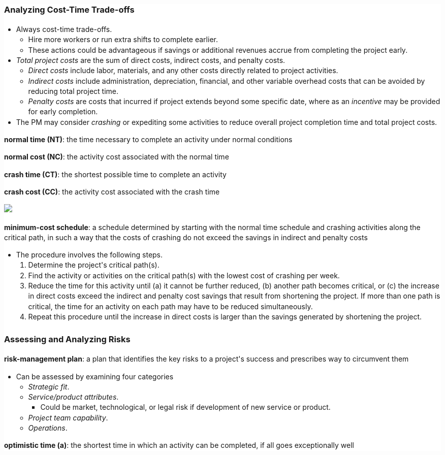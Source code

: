### Analyzing Cost-Time Trade-offs

* Always cost-time trade-offs.
  * Hire more workers or run extra shifts to complete earlier.
  * These actions could be advantageous if savings or additional revenues accrue from completing the project early.
* *Total project costs* are the sum of direct costs, indirect costs, and penalty costs.
  * *Direct costs* include labor, materials, and any other costs directly related to project activities.
  * *Indirect costs* include administration, depreciation, financial, and other variable overhead costs that can be avoided by reducing total project time.
  * *Penalty costs* are costs that incurred if project extends beyond some specific date, where as an *incentive* may be provided for early completion.
* The PM may consider *crashing* or expediting some activities to reduce overall project completion time and total project costs.

**normal time (NT)**: the time necessary to complete an activity under normal conditions

**normal cost (NC)**: the activity cost associated with the normal time

**crash time (CT)**: the shortest possible time to complete an activity

**crash cost (CC)**: the activity cost associated with the crash time

<img src="https://render.githubusercontent.com/render/math?math=Cost\ to\ crash\ per\ period=\frac{CC-NC}{NT-CT}">

**minimum-cost schedule**: a schedule determined by starting with the normal time schedule and crashing activities along the critical path, in such a way that the costs of crashing do not exceed the savings in indirect and penalty costs

* The procedure involves the following steps.
  1. Determine the project's critical path(s).
  2. Find the activity or activities on the critical path(s) with the lowest cost of crashing per week.
  3. Reduce the time for this activity until (a) it cannot be further reduced, (b) another path becomes critical, or (c) the increase in direct costs exceed the indirect and penalty cost savings that result from shortening the project. If more than one path is critical, the time for an activity on each path may have to be reduced simultaneously.
  4. Repeat this procedure until the increase in direct costs is larger than the savings generated by shortening the project.

### Assessing and Analyzing Risks

**risk-management plan**: a plan that identifies the key risks to a project's success and prescribes way to circumvent them

* Can be assessed by examining four categories
  * *Strategic fit*.
  * *Service/product attributes*.
    * Could be market, technological, or legal risk if development of new service or product.
  * *Project team capability*.
  * *Operations*.

**optimistic time (a)**: the shortest time in which an activity can be completed, if all goes exceptionally well
